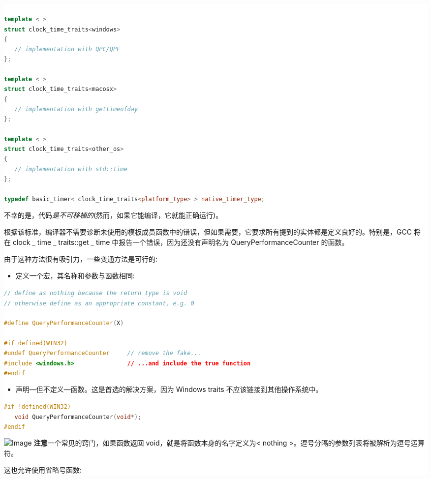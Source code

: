 ```cpp

template < >
struct clock_time_traits<windows>
{
   // implementation with QPC/QPF
};

template < >
struct clock_time_traits<macosx>
{
   // implementation with gettimeofday
};

template < >
struct clock_time_traits<other_os>
{
   // implementation with std::time
};

typedef basic_timer< clock_time_traits<platform_type> > native_timer_type;
```

不幸的是，代码*是不可移植的*(然而，如果它能编译，它就能正确运行)。

根据该标准，编译器不需要诊断未使用的模板成员函数中的错误，但如果需要，它要求所有提到的实体都是定义良好的。特别是，GCC 将在 clock _ time _ traits<windows>::get _ time 中报告一个错误，因为还没有声明名为 QueryPerformanceCounter 的函数。</windows>

由于这种方法很有吸引力，一些变通方法是可行的:

*   定义一个宏，其名称和参数与函数相同:

```cpp
// define as nothing because the return type is void
// otherwise define as an appropriate constant, e.g. 0

#define QueryPerformanceCounter(X)

#if defined(WIN32)
#undef QueryPerformanceCounter     // remove the fake...
#include <windows.h>               // ...and include the true function
#endif
```

*   声明—但不定义—函数。这是首选的解决方案，因为 Windows traits 不应该链接到其他操作系统中。

```cpp
#if !defined(WIN32)
   void QueryPerformanceCounter(void*);
#endif
```

![Image](../Images/image00563.jpeg) **注意**一个常见的窍门，如果函数返回 void，就是将函数本身的名字定义为< nothing >。逗号分隔的参数列表将被解析为逗号运算符。

这也允许使用省略号函数:
